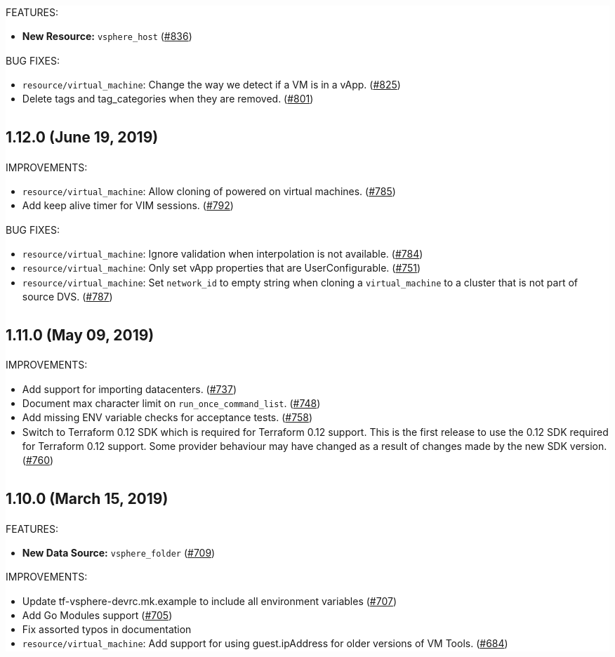 FEATURES:
* **New Resource:** `vsphere_host` ([#836](https://github.com/hashicorp/terraform-provider-vsphere/pull/836))

BUG FIXES:
* `resource/virtual_machine`: Change the way we detect if a VM is in a vApp. ([#825](https://github.com/hashicorp/terraform-provider-vsphere/pull/825))
* Delete tags and tag_categories when they are removed. ([#801](https://github.com/hashicorp/terraform-provider-vsphere/pull/801))

## 1.12.0 (June 19, 2019)

IMPROVEMENTS:
* `resource/virtual_machine`: Allow cloning of powered on virtual machines. ([#785](https://github.com/hashicorp/terraform-provider-vsphere/pull/785))
* Add keep alive timer for VIM sessions. ([#792](https://github.com/hashicorp/terraform-provider-vsphere/pull/792))

BUG FIXES:
* `resource/virtual_machine`: Ignore validation when interpolation is not
  available. ([#784](https://github.com/hashicorp/terraform-provider-vsphere/pull/784))
* `resource/virtual_machine`: Only set vApp properties that are
  UserConfigurable. ([#751](https://github.com/hashicorp/terraform-provider-vsphere/pull/751))
* `resource/virtual_machine`: Set `network_id` to empty string when cloning a
  `virtual_machine` to a cluster that is not part of source DVS. ([#787](https://github.com/hashicorp/terraform-provider-vsphere/pull/787))

## 1.11.0 (May 09, 2019)

IMPROVEMENTS:

* Add support for importing datacenters. ([#737](https://github.com/hashicorp/terraform-provider-vsphere/pull/737))
* Document max character limit on `run_once_command_list`. ([#748](https://github.com/hashicorp/terraform-provider-vsphere/pull/748))
* Add missing ENV variable checks for acceptance tests. ([#758](https://github.com/hashicorp/terraform-provider-vsphere/pull/758))
* Switch to Terraform 0.12 SDK which is required for Terraform 0.12 support.
  This is the first release to use the 0.12 SDK required for Terraform 0.12
  support. Some provider behaviour may have changed as a result of changes made
  by the new SDK version. ([#760](https://github.com/hashicorp/terraform-provider-vsphere/pull/760))

## 1.10.0 (March 15, 2019)

FEATURES:

* **New Data Source:** `vsphere_folder` ([#709](https://github.com/hashicorp/terraform-provider-vsphere/pull/709))

IMPROVEMENTS:

* Update tf-vsphere-devrc.mk.example to include all environment variables ([#707](https://github.com/hashicorp/terraform-provider-vsphere/pull/707))
* Add Go Modules support ([#705](https://github.com/hashicorp/terraform-provider-vsphere/pull/705))
* Fix assorted typos in documentation
* `resource/virtual_machine`: Add support for using guest.ipAddress for older
  versions of VM Tools. ([#684](https://github.com/hashicorp/terraform-provider-vsphere/issues/684))
